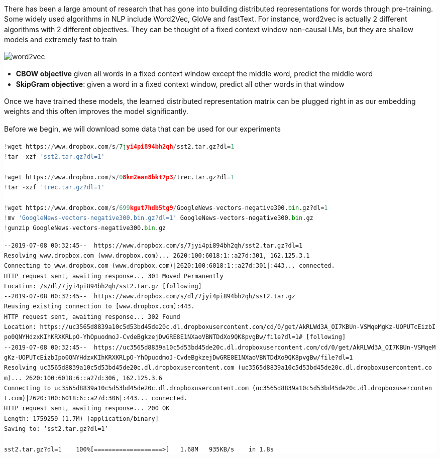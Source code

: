 There has been a large amount of research that has gone into building distributed representations for words through pre-training. Some widely used algorithms in NLP include Word2Vec, GloVe and fastText.  For instance, word2vec is actually 2 different algorithms with 2 different objectives.  They can be thought of a fixed context window non-causal LMs, but they are shallow models and extremely fast to train

![word2vec](https://deeplearning4j.org/img/word2vec_diagrams.png)


* **CBOW objective** given all words in a fixed context window except the middle word, predict the middle word
* **SkipGram objective**: given a word in a fixed context window, predict all other words in that window

Once we have trained these models, the learned distributed representation matrix can be plugged right in as our embedding weights and this often improves the model significantly.

Before we begin, we will download some data that can be used for our experiments


```python
!wget https://www.dropbox.com/s/7jyi4pi894bh2qh/sst2.tar.gz?dl=1
!tar -xzf 'sst2.tar.gz?dl=1'

!wget https://www.dropbox.com/s/08km2ean8bkt7p3/trec.tar.gz?dl=1
!tar -xzf 'trec.tar.gz?dl=1'

!wget https://www.dropbox.com/s/699kgut7hdb5tg9/GoogleNews-vectors-negative300.bin.gz?dl=1
!mv 'GoogleNews-vectors-negative300.bin.gz?dl=1' GoogleNews-vectors-negative300.bin.gz
!gunzip GoogleNews-vectors-negative300.bin.gz
```

    --2019-07-08 00:32:45--  https://www.dropbox.com/s/7jyi4pi894bh2qh/sst2.tar.gz?dl=1
    Resolving www.dropbox.com (www.dropbox.com)... 2620:100:6018:1::a27d:301, 162.125.3.1
    Connecting to www.dropbox.com (www.dropbox.com)|2620:100:6018:1::a27d:301|:443... connected.
    HTTP request sent, awaiting response... 301 Moved Permanently
    Location: /s/dl/7jyi4pi894bh2qh/sst2.tar.gz [following]
    --2019-07-08 00:32:45--  https://www.dropbox.com/s/dl/7jyi4pi894bh2qh/sst2.tar.gz
    Reusing existing connection to [www.dropbox.com]:443.
    HTTP request sent, awaiting response... 302 Found
    Location: https://uc3565d8839a10c5d53bd45de20c.dl.dropboxusercontent.com/cd/0/get/AkRLWd3A_OI7KBUn-VSMqeMgKz-UOPUTcEizbIpo0QNYHdzxKIhKRXKRLpO-YhOpuodmoJ-CvdeBgkzejDwGRE8E1NXaoVBNTDdXo9QK8pvgBw/file?dl=1# [following]
    --2019-07-08 00:32:45--  https://uc3565d8839a10c5d53bd45de20c.dl.dropboxusercontent.com/cd/0/get/AkRLWd3A_OI7KBUn-VSMqeMgKz-UOPUTcEizbIpo0QNYHdzxKIhKRXKRLpO-YhOpuodmoJ-CvdeBgkzejDwGRE8E1NXaoVBNTDdXo9QK8pvgBw/file?dl=1
    Resolving uc3565d8839a10c5d53bd45de20c.dl.dropboxusercontent.com (uc3565d8839a10c5d53bd45de20c.dl.dropboxusercontent.com)... 2620:100:6018:6::a27d:306, 162.125.3.6
    Connecting to uc3565d8839a10c5d53bd45de20c.dl.dropboxusercontent.com (uc3565d8839a10c5d53bd45de20c.dl.dropboxusercontent.com)|2620:100:6018:6::a27d:306|:443... connected.
    HTTP request sent, awaiting response... 200 OK
    Length: 1759259 (1.7M) [application/binary]
    Saving to: ‘sst2.tar.gz?dl=1’
    
    sst2.tar.gz?dl=1    100%[===================>]   1.68M   935KB/s    in 1.8s    
    